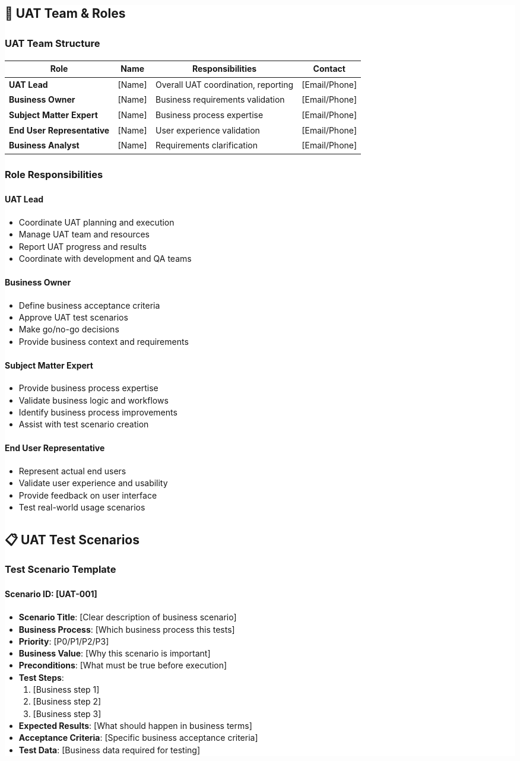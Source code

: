 ## 👥 **UAT Team & Roles**
### **UAT Team Structure**
| Role | Name | Responsibilities | Contact |
|------|------|------------------|---------|
| **UAT Lead** | [Name] | Overall UAT coordination, reporting | [Email/Phone] |
| **Business Owner** | [Name] | Business requirements validation | [Email/Phone] |
| **Subject Matter Expert** | [Name] | Business process expertise | [Email/Phone] |
| **End User Representative** | [Name] | User experience validation | [Email/Phone] |
| **Business Analyst** | [Name] | Requirements clarification | [Email/Phone] |

### **Role Responsibilities**
#### **UAT Lead**
- Coordinate UAT planning and execution
- Manage UAT team and resources
- Report UAT progress and results
- Coordinate with development and QA teams

#### **Business Owner**
- Define business acceptance criteria
- Approve UAT test scenarios
- Make go/no-go decisions
- Provide business context and requirements

#### **Subject Matter Expert**
- Provide business process expertise
- Validate business logic and workflows
- Identify business process improvements
- Assist with test scenario creation

#### **End User Representative**
- Represent actual end users
- Validate user experience and usability
- Provide feedback on user interface
- Test real-world usage scenarios

## 📋 **UAT Test Scenarios**
### **Test Scenario Template**
#### **Scenario ID**: [UAT-001]
- **Scenario Title**: [Clear description of business scenario]
- **Business Process**: [Which business process this tests]
- **Priority**: [P0/P1/P2/P3]
- **Business Value**: [Why this scenario is important]
- **Preconditions**: [What must be true before execution]
- **Test Steps**:
  1. [Business step 1]
  2. [Business step 2]
  3. [Business step 3]
- **Expected Results**: [What should happen in business terms]
- **Acceptance Criteria**: [Specific business acceptance criteria]
- **Test Data**: [Business data required for testing]
